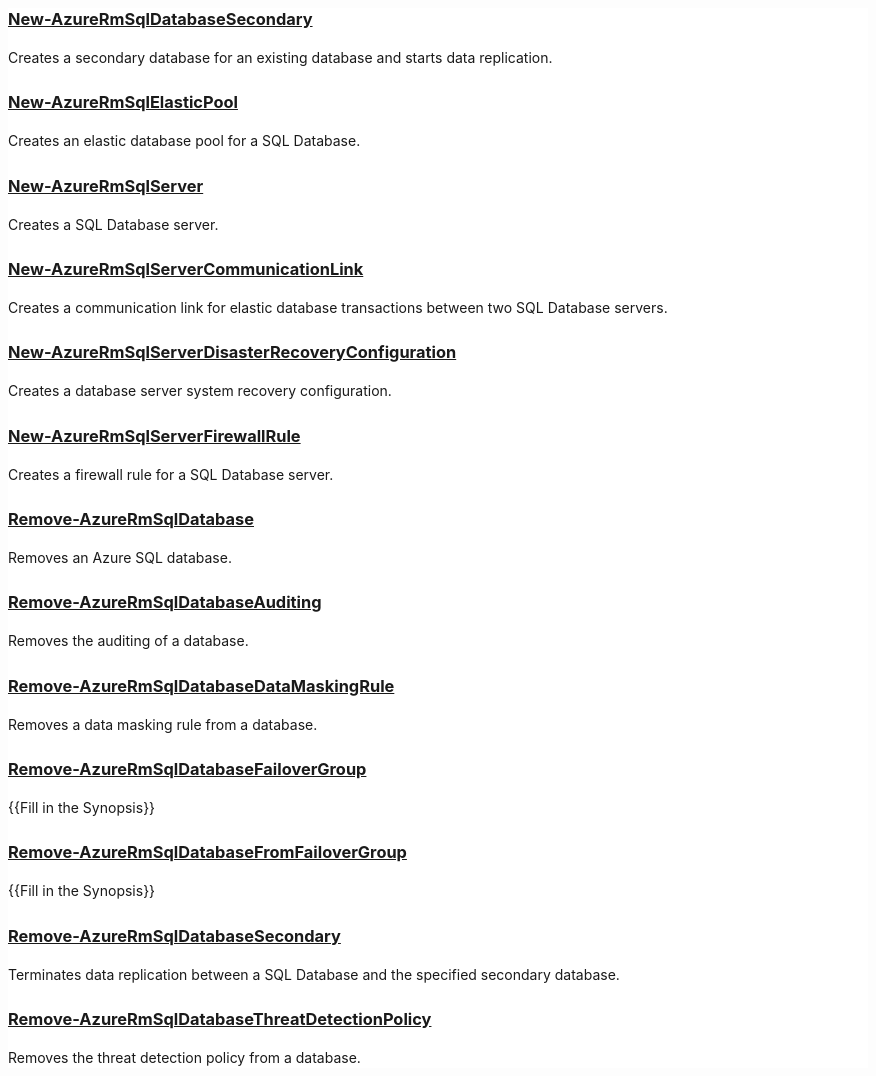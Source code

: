 ### [New-AzureRmSqlDatabaseSecondary](New-AzureRmSqlDatabaseSecondary.md)
Creates a secondary database for an existing database and starts data replication.

### [New-AzureRmSqlElasticPool](New-AzureRmSqlElasticPool.md)
Creates an elastic database pool for a SQL Database.

### [New-AzureRmSqlServer](New-AzureRmSqlServer.md)
Creates a SQL Database server.

### [New-AzureRmSqlServerCommunicationLink](New-AzureRmSqlServerCommunicationLink.md)
Creates a communication link for elastic database transactions between two SQL Database servers.

### [New-AzureRmSqlServerDisasterRecoveryConfiguration](New-AzureRmSqlServerDisasterRecoveryConfiguration.md)
Creates a database server system recovery configuration.

### [New-AzureRmSqlServerFirewallRule](New-AzureRmSqlServerFirewallRule.md)
Creates a firewall rule for a SQL Database server.

### [Remove-AzureRmSqlDatabase](Remove-AzureRmSqlDatabase.md)
Removes an Azure SQL database.

### [Remove-AzureRmSqlDatabaseAuditing](Remove-AzureRmSqlDatabaseAuditing.md)
Removes the auditing of a database.

### [Remove-AzureRmSqlDatabaseDataMaskingRule](Remove-AzureRmSqlDatabaseDataMaskingRule.md)
Removes a data masking rule from a database.

### [Remove-AzureRmSqlDatabaseFailoverGroup](Remove-AzureRmSqlDatabaseFailoverGroup.md)
{{Fill in the Synopsis}}

### [Remove-AzureRmSqlDatabaseFromFailoverGroup](Remove-AzureRmSqlDatabaseFromFailoverGroup.md)
{{Fill in the Synopsis}}

### [Remove-AzureRmSqlDatabaseSecondary](Remove-AzureRmSqlDatabaseSecondary.md)
Terminates data replication between a SQL Database and the specified secondary database.

### [Remove-AzureRmSqlDatabaseThreatDetectionPolicy](Remove-AzureRmSqlDatabaseThreatDetectionPolicy.md)
Removes the threat detection policy from a database.
